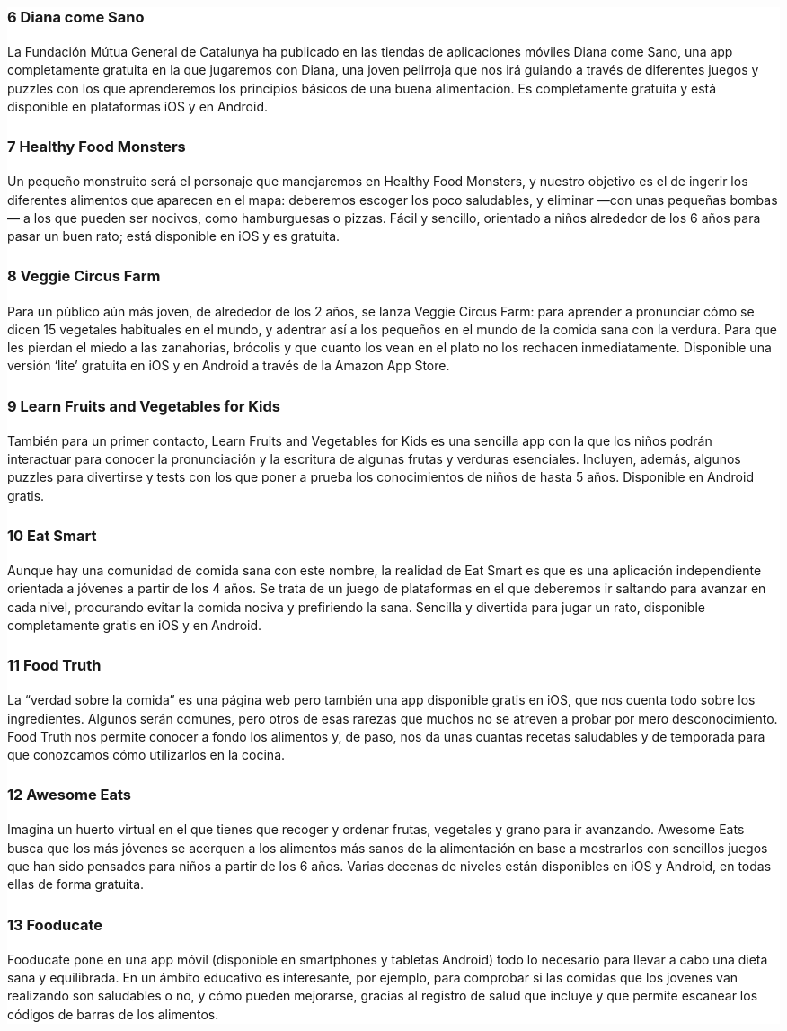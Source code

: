 ### 6 Diana come Sano
La Fundación Mútua General de Catalunya ha publicado en las tiendas de aplicaciones móviles Diana come Sano, una app completamente gratuita en la que jugaremos con Diana, una joven pelirroja que nos irá guiando a través de diferentes juegos y puzzles con los que aprenderemos los principios básicos de una buena alimentación. Es completamente gratuita y está disponible en plataformas iOS y en Android.

### 7 Healthy Food Monsters
Un pequeño monstruito será el personaje que manejaremos en Healthy Food Monsters, y nuestro objetivo es el de ingerir los diferentes alimentos que aparecen en el mapa: deberemos escoger los poco saludables, y eliminar —con unas pequeñas bombas— a los que pueden ser nocivos, como hamburguesas o pizzas. Fácil y sencillo, orientado a niños alrededor de los 6 años para pasar un buen rato; está disponible en iOS y es gratuita.

### 8 Veggie Circus Farm
Para un público aún más joven, de alrededor de los 2 años, se lanza Veggie Circus Farm: para aprender a pronunciar cómo se dicen 15 vegetales habituales en el mundo, y adentrar así a los pequeños en el mundo de la comida sana con la verdura. Para que les pierdan el miedo a las zanahorias, brócolis y que cuanto los vean en el plato no los rechacen inmediatamente. Disponible una versión ‘lite’ gratuita en iOS y en Android a través de la Amazon App Store.

### 9 Learn Fruits and Vegetables for Kids
También para un primer contacto, Learn Fruits and Vegetables for Kids es una sencilla app con la que los niños podrán interactuar para conocer la pronunciación y la escritura de algunas frutas y verduras esenciales. Incluyen, además, algunos puzzles para divertirse y tests con los que poner a prueba los conocimientos de niños de hasta 5 años. Disponible en Android gratis.

### 10 Eat Smart
Aunque hay una comunidad de comida sana con este nombre, la realidad de Eat Smart es que es una aplicación independiente orientada a jóvenes a partir de los 4 años. Se trata de un juego de plataformas en el que deberemos ir saltando para avanzar en cada nivel, procurando evitar la comida nociva y prefiriendo la sana. Sencilla y divertida para jugar un rato, disponible completamente gratis en iOS y en Android.

### 11 Food Truth
La “verdad sobre la comida” es una página web pero también una app disponible gratis en iOS, que nos cuenta todo sobre los ingredientes. Algunos serán comunes, pero otros de esas rarezas que muchos no se atreven a probar por mero desconocimiento. Food Truth nos permite conocer a fondo los alimentos y, de paso, nos da unas cuantas recetas saludables y de temporada para que conozcamos cómo utilizarlos en la cocina.

### 12 Awesome Eats
Imagina un huerto virtual en el que tienes que recoger y ordenar frutas, vegetales y grano para ir avanzando. Awesome Eats busca que los más jóvenes se acerquen a los alimentos más sanos de la alimentación en base a mostrarlos con sencillos juegos que han sido pensados para niños a partir de los 6 años. Varias decenas de niveles están disponibles en iOS y Android, en todas ellas de forma gratuita.

### 13 Fooducate
Fooducate pone en una app móvil (disponible en smartphones y tabletas Android) todo lo necesario para llevar a cabo una dieta sana y equilibrada. En un ámbito educativo es interesante, por ejemplo, para comprobar si las comidas que los jovenes van realizando son saludables o no, y cómo pueden mejorarse, gracias al registro de salud que incluye y que permite escanear los códigos de barras de los alimentos.
